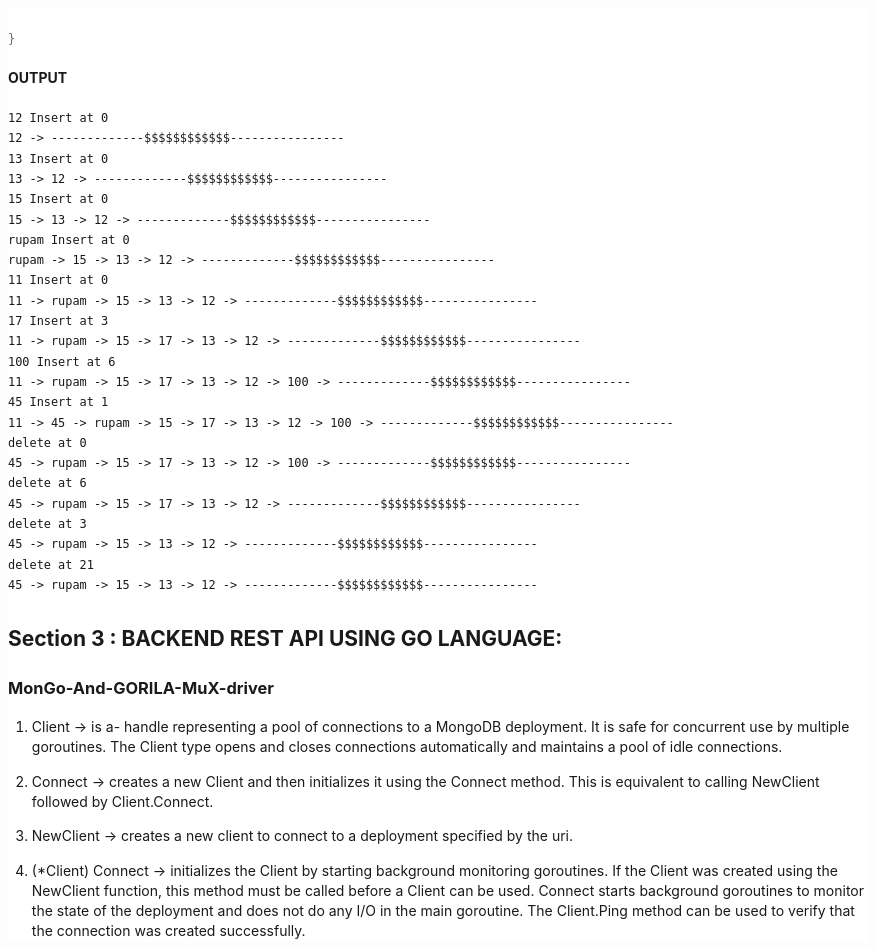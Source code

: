 ```go

}
```
#### OUTPUT

```shell
12 Insert at 0 
12 -> -------------$$$$$$$$$$$$----------------
13 Insert at 0
13 -> 12 -> -------------$$$$$$$$$$$$----------------
15 Insert at 0
15 -> 13 -> 12 -> -------------$$$$$$$$$$$$----------------
rupam Insert at 0
rupam -> 15 -> 13 -> 12 -> -------------$$$$$$$$$$$$----------------
11 Insert at 0
11 -> rupam -> 15 -> 13 -> 12 -> -------------$$$$$$$$$$$$----------------
17 Insert at 3
11 -> rupam -> 15 -> 17 -> 13 -> 12 -> -------------$$$$$$$$$$$$----------------
100 Insert at 6
11 -> rupam -> 15 -> 17 -> 13 -> 12 -> 100 -> -------------$$$$$$$$$$$$----------------
45 Insert at 1
11 -> 45 -> rupam -> 15 -> 17 -> 13 -> 12 -> 100 -> -------------$$$$$$$$$$$$----------------
delete at 0
45 -> rupam -> 15 -> 17 -> 13 -> 12 -> 100 -> -------------$$$$$$$$$$$$----------------
delete at 6
45 -> rupam -> 15 -> 17 -> 13 -> 12 -> -------------$$$$$$$$$$$$----------------
delete at 3
45 -> rupam -> 15 -> 13 -> 12 -> -------------$$$$$$$$$$$$----------------
delete at 21
45 -> rupam -> 15 -> 13 -> 12 -> -------------$$$$$$$$$$$$----------------
```




##  Section 3 : BACKEND REST API USING GO LANGUAGE: 

### MonGo-And-GORILA-MuX-driver


	
	
1. Client -> is a- handle representing a pool of connections to a MongoDB deployment. It is safe for concurrent use by multiple goroutines.
The Client type opens and closes connections automatically and maintains a pool of idle connections.

2. Connect -> creates a new Client and then initializes it using the Connect method. This is equivalent to calling NewClient followed by Client.Connect.

3. NewClient ->  creates a new client to connect to a deployment specified by the uri.

4. (*Client) Connect  -> initializes the Client by starting background monitoring goroutines. If the Client was created using the NewClient function, this method must be called before a Client can be used.
Connect starts background goroutines to monitor the state of the deployment and does not do any I/O in the main goroutine. The Client.Ping method can be used to verify that the connection was created successfully.

